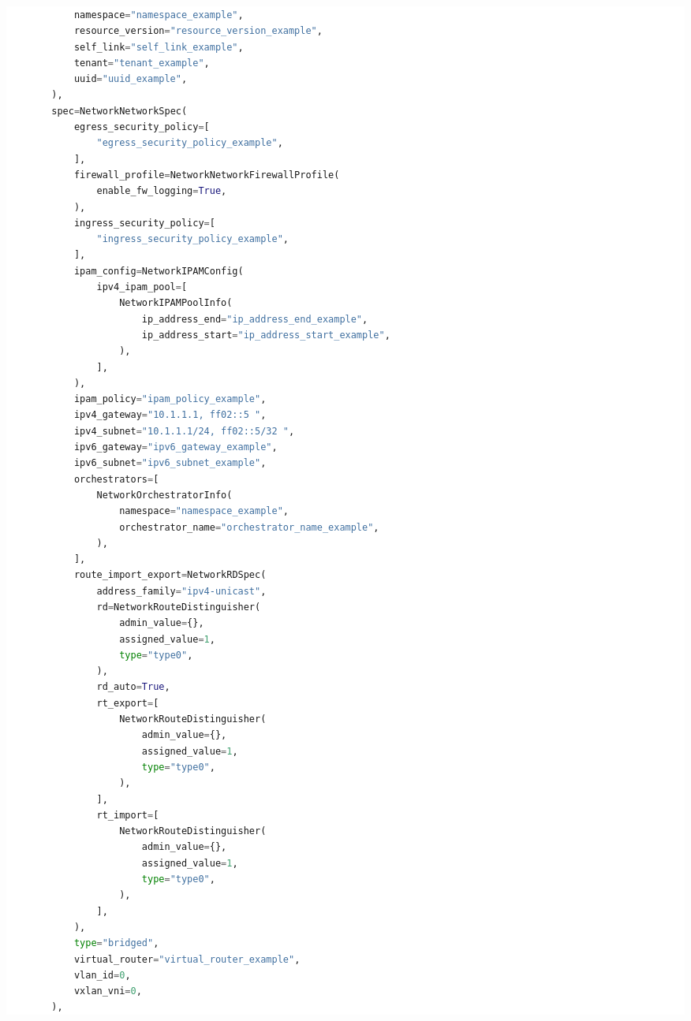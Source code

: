 ```python
            namespace="namespace_example",
            resource_version="resource_version_example",
            self_link="self_link_example",
            tenant="tenant_example",
            uuid="uuid_example",
        ),
        spec=NetworkNetworkSpec(
            egress_security_policy=[
                "egress_security_policy_example",
            ],
            firewall_profile=NetworkNetworkFirewallProfile(
                enable_fw_logging=True,
            ),
            ingress_security_policy=[
                "ingress_security_policy_example",
            ],
            ipam_config=NetworkIPAMConfig(
                ipv4_ipam_pool=[
                    NetworkIPAMPoolInfo(
                        ip_address_end="ip_address_end_example",
                        ip_address_start="ip_address_start_example",
                    ),
                ],
            ),
            ipam_policy="ipam_policy_example",
            ipv4_gateway="10.1.1.1, ff02::5 ",
            ipv4_subnet="10.1.1.1/24, ff02::5/32 ",
            ipv6_gateway="ipv6_gateway_example",
            ipv6_subnet="ipv6_subnet_example",
            orchestrators=[
                NetworkOrchestratorInfo(
                    namespace="namespace_example",
                    orchestrator_name="orchestrator_name_example",
                ),
            ],
            route_import_export=NetworkRDSpec(
                address_family="ipv4-unicast",
                rd=NetworkRouteDistinguisher(
                    admin_value={},
                    assigned_value=1,
                    type="type0",
                ),
                rd_auto=True,
                rt_export=[
                    NetworkRouteDistinguisher(
                        admin_value={},
                        assigned_value=1,
                        type="type0",
                    ),
                ],
                rt_import=[
                    NetworkRouteDistinguisher(
                        admin_value={},
                        assigned_value=1,
                        type="type0",
                    ),
                ],
            ),
            type="bridged",
            virtual_router="virtual_router_example",
            vlan_id=0,
            vxlan_vni=0,
        ),
```